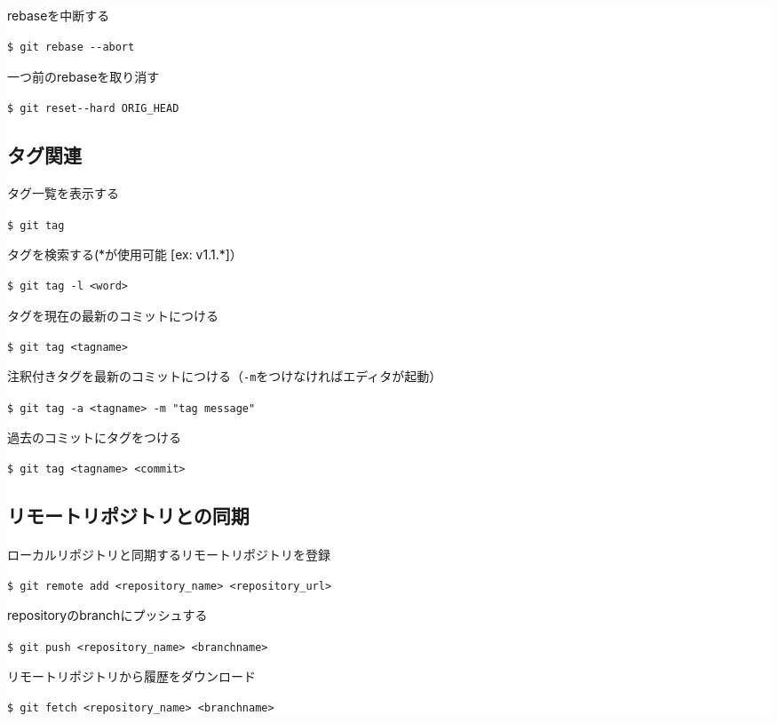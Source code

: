 rebaseを中断する

```console
$ git rebase --abort
```

一つ前のrebaseを取り消す

```console
$ git reset--hard ORIG_HEAD
```

## タグ関連
タグ一覧を表示する

```console
$ git tag
```

タグを検索する(\*が使用可能 [ex: v1.1.\*]）

```console
$ git tag -l <word>
```

タグを現在の最新のコミットにつける

```console
$ git tag <tagname>
```

注釈付きタグを最新のコミットにつける（`-m`をつけなければエディタが起動）

```console
$ git tag -a <tagname> -m "tag message"
```

過去のコミットにタグをつける

```console
$ git tag <tagname> <commit>
```

## リモートリポジトリとの同期
ローカルリポジトリと同期するリモートリポジトリを登録

```console
$ git remote add <repository_name> <repository_url>
```

repositoryのbranchにプッシュする

```console
$ git push <repository_name> <branchname>
```

リモートリポジトリから履歴をダウンロード

```console
$ git fetch <repository_name> <branchname>
```
